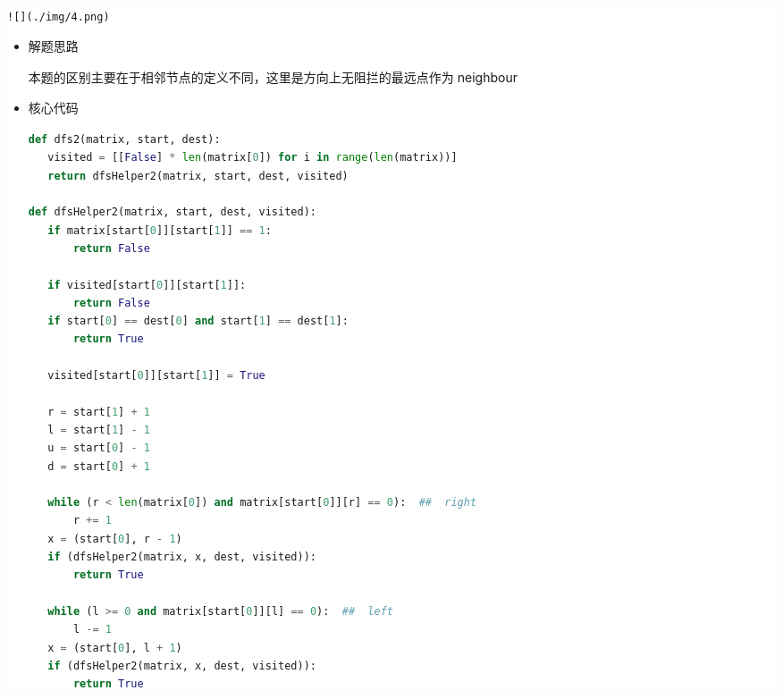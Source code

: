     ![](./img/4.png) 
    
- 解题思路

	本题的区别主要在于相邻节点的定义不同，这里是方向上无阻拦的最远点作为 neighbour   
    
- 核心代码

	 ```python
    def dfs2(matrix, start, dest):
        visited = [[False] * len(matrix[0]) for i in range(len(matrix))]
        return dfsHelper2(matrix, start, dest, visited)

    def dfsHelper2(matrix, start, dest, visited):
        if matrix[start[0]][start[1]] == 1:
            return False

        if visited[start[0]][start[1]]:
            return False
        if start[0] == dest[0] and start[1] == dest[1]:
            return True

        visited[start[0]][start[1]] = True

        r = start[1] + 1
        l = start[1] - 1
        u = start[0] - 1
        d = start[0] + 1

        while (r < len(matrix[0]) and matrix[start[0]][r] == 0):  ##  right
            r += 1
        x = (start[0], r - 1)
        if (dfsHelper2(matrix, x, dest, visited)):
            return True

        while (l >= 0 and matrix[start[0]][l] == 0):  ##  left
            l -= 1
        x = (start[0], l + 1)
        if (dfsHelper2(matrix, x, dest, visited)):
            return True
